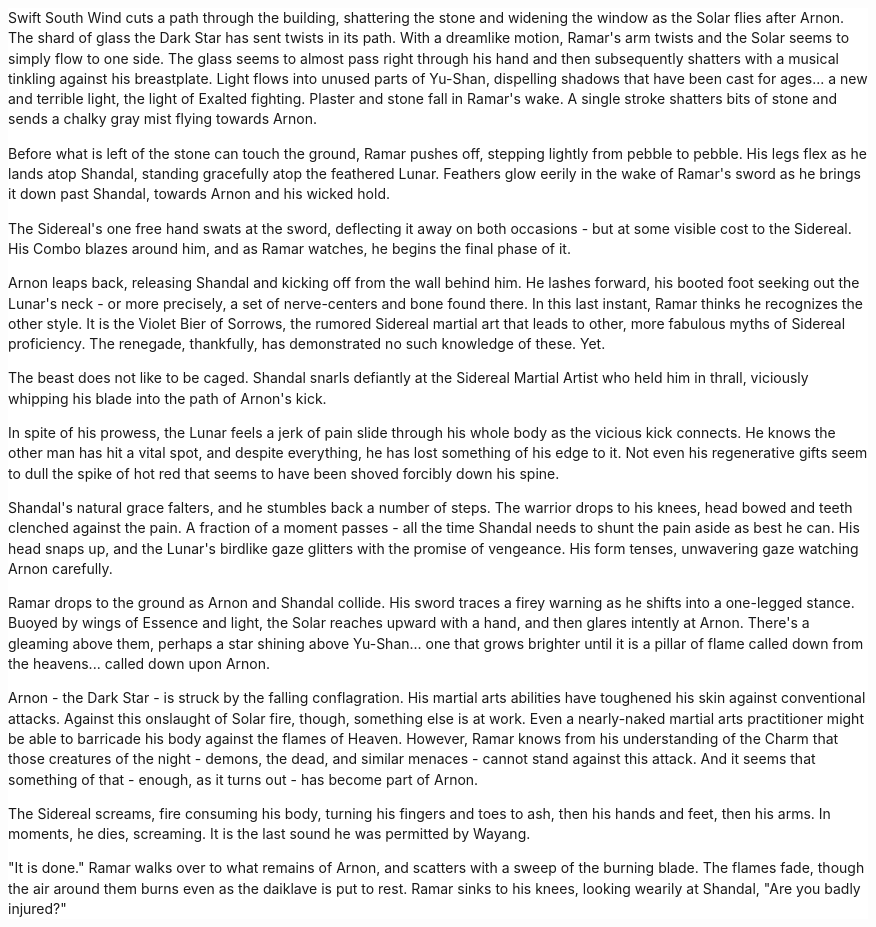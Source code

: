 Swift South Wind cuts a path through the building, shattering the stone and widening the window as the Solar flies after Arnon. The shard of glass the Dark Star has sent twists in its path. With a dreamlike motion, Ramar's arm twists and the Solar seems to simply flow to one side. The glass seems to almost pass right through his hand and then subsequently shatters with a musical tinkling against his breastplate. Light flows into unused parts of Yu-Shan, dispelling shadows that have been cast for ages... a new and terrible light, the light of Exalted fighting. Plaster and stone fall in Ramar's wake. A single stroke shatters bits of stone and sends a chalky gray mist flying towards Arnon.

Before what is left of the stone can touch the ground, Ramar pushes off, stepping lightly from pebble to pebble. His legs flex as he lands atop Shandal, standing gracefully atop the feathered Lunar. Feathers glow eerily in the wake of Ramar's sword as he brings it down past Shandal, towards Arnon and his wicked hold.

The Sidereal's one free hand swats at the sword, deflecting it away on both occasions - but at some visible cost to the Sidereal. His Combo blazes around him, and as Ramar watches, he begins the final phase of it.

Arnon leaps back, releasing Shandal and kicking off from the wall behind him. He lashes forward, his booted foot seeking out the Lunar's neck - or more precisely, a set of nerve-centers and bone found there. In this last instant, Ramar thinks he recognizes the other style. It is the Violet Bier of Sorrows, the rumored Sidereal martial art that leads to other, more fabulous myths of Sidereal proficiency. The renegade, thankfully, has demonstrated no such knowledge of these. Yet.

The beast does not like to be caged. Shandal snarls defiantly at the Sidereal Martial Artist who held him in thrall, viciously whipping his blade into the path of Arnon's kick.

In spite of his prowess, the Lunar feels a jerk of pain slide through his whole body as the vicious kick connects. He knows the other man has hit a vital spot, and despite everything, he has lost something of his edge to it. Not even his regenerative gifts seem to dull the spike of hot red that seems to have been shoved forcibly down his spine.

Shandal's natural grace falters, and he stumbles back a number of steps. The warrior drops to his knees, head bowed and teeth clenched against the pain. A fraction of a moment passes - all the time Shandal needs to shunt the pain aside as best he can. His head snaps up, and the Lunar's birdlike gaze glitters with the promise of vengeance. His form tenses, unwavering gaze watching Arnon carefully.

Ramar drops to the ground as Arnon and Shandal collide. His sword traces a firey warning as he shifts into a one-legged stance. Buoyed by wings of Essence and light, the Solar reaches upward with a hand, and then glares intently at Arnon. There's a gleaming above them, perhaps a star shining above Yu-Shan... one that grows brighter until it is a pillar of flame called down from the heavens... called down upon Arnon.

Arnon - the Dark Star - is struck by the falling conflagration. His martial arts abilities have toughened his skin against conventional attacks. Against this onslaught of Solar fire, though, something else is at work. Even a nearly-naked martial arts practitioner might be able to barricade his body against the flames of Heaven. However, Ramar knows from his understanding of the Charm that those creatures of the night - demons, the dead, and similar menaces - cannot stand against this attack. And it seems that something of that - enough, as it turns out - has become part of Arnon.

The Sidereal screams, fire consuming his body, turning his fingers and toes to ash, then his hands and feet, then his arms. In moments, he dies, screaming. It is the last sound he was permitted by Wayang.

"It is done." Ramar walks over to what remains of Arnon, and scatters with a sweep of the burning blade. The flames fade, though the air around them burns even as the daiklave is put to rest. Ramar sinks to his knees, looking wearily at Shandal, "Are you badly injured?"
